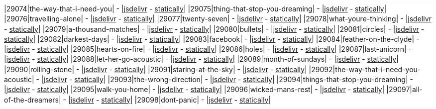 |29074|the-way-that-i-need-you| - |[jsdelivr](https://cdn.jsdelivr.net/gh/dbchord/c6-1-3/25001-30000/29001-29500/the-way-that-i-need-you.png) - [statically](https://cdn.statically.io/gh/dbchord/c6-1-3/i/25001-30000/29001-29500/the-way-that-i-need-you.png)|
|29075|thing-that-stop-you-dreaming| - |[jsdelivr](https://cdn.jsdelivr.net/gh/dbchord/c6-1-3/25001-30000/29001-29500/thing-that-stop-you-dreaming.png) - [statically](https://cdn.statically.io/gh/dbchord/c6-1-3/i/25001-30000/29001-29500/thing-that-stop-you-dreaming.png)|
|29076|travelling-alone| - |[jsdelivr](https://cdn.jsdelivr.net/gh/dbchord/c6-1-3/25001-30000/29001-29500/travelling-alone.png) - [statically](https://cdn.statically.io/gh/dbchord/c6-1-3/i/25001-30000/29001-29500/travelling-alone.png)|
|29077|twenty-seven| - |[jsdelivr](https://cdn.jsdelivr.net/gh/dbchord/c6-1-3/25001-30000/29001-29500/twenty-seven.png) - [statically](https://cdn.statically.io/gh/dbchord/c6-1-3/i/25001-30000/29001-29500/twenty-seven.png)|
|29078|what-youre-thinking| - |[jsdelivr](https://cdn.jsdelivr.net/gh/dbchord/c6-1-3/25001-30000/29001-29500/what-youre-thinking.png) - [statically](https://cdn.statically.io/gh/dbchord/c6-1-3/i/25001-30000/29001-29500/what-youre-thinking.png)|
|29079|a-thousand-matches| - |[jsdelivr](https://cdn.jsdelivr.net/gh/dbchord/c6-1-3/25001-30000/29001-29500/a-thousand-matches.png) - [statically](https://cdn.statically.io/gh/dbchord/c6-1-3/i/25001-30000/29001-29500/a-thousand-matches.png)|
|29080|bullets| - |[jsdelivr](https://cdn.jsdelivr.net/gh/dbchord/c6-1-3/25001-30000/29001-29500/bullets.png) - [statically](https://cdn.statically.io/gh/dbchord/c6-1-3/i/25001-30000/29001-29500/bullets.png)|
|29081|circles| - |[jsdelivr](https://cdn.jsdelivr.net/gh/dbchord/c6-1-3/25001-30000/29001-29500/circles.png) - [statically](https://cdn.statically.io/gh/dbchord/c6-1-3/i/25001-30000/29001-29500/circles.png)|
|29082|darkest-days| - |[jsdelivr](https://cdn.jsdelivr.net/gh/dbchord/c6-1-3/25001-30000/29001-29500/darkest-days.png) - [statically](https://cdn.statically.io/gh/dbchord/c6-1-3/i/25001-30000/29001-29500/darkest-days.png)|
|29083|facebook| - |[jsdelivr](https://cdn.jsdelivr.net/gh/dbchord/c6-1-3/25001-30000/29001-29500/facebook.png) - [statically](https://cdn.statically.io/gh/dbchord/c6-1-3/i/25001-30000/29001-29500/facebook.png)|
|29084|feather-on-the-clyde| - |[jsdelivr](https://cdn.jsdelivr.net/gh/dbchord/c6-1-3/25001-30000/29001-29500/feather-on-the-clyde.png) - [statically](https://cdn.statically.io/gh/dbchord/c6-1-3/i/25001-30000/29001-29500/feather-on-the-clyde.png)|
|29085|hearts-on-fire| - |[jsdelivr](https://cdn.jsdelivr.net/gh/dbchord/c6-1-3/25001-30000/29001-29500/hearts-on-fire.png) - [statically](https://cdn.statically.io/gh/dbchord/c6-1-3/i/25001-30000/29001-29500/hearts-on-fire.png)|
|29086|holes| - |[jsdelivr](https://cdn.jsdelivr.net/gh/dbchord/c6-1-3/25001-30000/29001-29500/holes.png) - [statically](https://cdn.statically.io/gh/dbchord/c6-1-3/i/25001-30000/29001-29500/holes.png)|
|29087|last-unicorn| - |[jsdelivr](https://cdn.jsdelivr.net/gh/dbchord/c6-1-3/25001-30000/29001-29500/last-unicorn.png) - [statically](https://cdn.statically.io/gh/dbchord/c6-1-3/i/25001-30000/29001-29500/last-unicorn.png)|
|29088|let-her-go-acoustic| - |[jsdelivr](https://cdn.jsdelivr.net/gh/dbchord/c6-1-3/25001-30000/29001-29500/let-her-go-acoustic.png) - [statically](https://cdn.statically.io/gh/dbchord/c6-1-3/i/25001-30000/29001-29500/let-her-go-acoustic.png)|
|29089|month-of-sundays| - |[jsdelivr](https://cdn.jsdelivr.net/gh/dbchord/c6-1-3/25001-30000/29001-29500/month-of-sundays.png) - [statically](https://cdn.statically.io/gh/dbchord/c6-1-3/i/25001-30000/29001-29500/month-of-sundays.png)|
|29090|rolling-stone| - |[jsdelivr](https://cdn.jsdelivr.net/gh/dbchord/c6-1-3/25001-30000/29001-29500/rolling-stone.png) - [statically](https://cdn.statically.io/gh/dbchord/c6-1-3/i/25001-30000/29001-29500/rolling-stone.png)|
|29091|staring-at-the-sky| - |[jsdelivr](https://cdn.jsdelivr.net/gh/dbchord/c6-1-3/25001-30000/29001-29500/staring-at-the-sky.png) - [statically](https://cdn.statically.io/gh/dbchord/c6-1-3/i/25001-30000/29001-29500/staring-at-the-sky.png)|
|29092|the-way-that-i-need-you-acoustic| - |[jsdelivr](https://cdn.jsdelivr.net/gh/dbchord/c6-1-3/25001-30000/29001-29500/the-way-that-i-need-you-acoustic.png) - [statically](https://cdn.statically.io/gh/dbchord/c6-1-3/i/25001-30000/29001-29500/the-way-that-i-need-you-acoustic.png)|
|29093|the-wrong-direction| - |[jsdelivr](https://cdn.jsdelivr.net/gh/dbchord/c6-1-3/25001-30000/29001-29500/the-wrong-direction.png) - [statically](https://cdn.statically.io/gh/dbchord/c6-1-3/i/25001-30000/29001-29500/the-wrong-direction.png)|
|29094|things-that-stop-you-dreaming| - |[jsdelivr](https://cdn.jsdelivr.net/gh/dbchord/c6-1-3/25001-30000/29001-29500/things-that-stop-you-dreaming.png) - [statically](https://cdn.statically.io/gh/dbchord/c6-1-3/i/25001-30000/29001-29500/things-that-stop-you-dreaming.png)|
|29095|walk-you-home| - |[jsdelivr](https://cdn.jsdelivr.net/gh/dbchord/c6-1-3/25001-30000/29001-29500/walk-you-home.png) - [statically](https://cdn.statically.io/gh/dbchord/c6-1-3/i/25001-30000/29001-29500/walk-you-home.png)|
|29096|wicked-mans-rest| - |[jsdelivr](https://cdn.jsdelivr.net/gh/dbchord/c6-1-3/25001-30000/29001-29500/wicked-mans-rest.png) - [statically](https://cdn.statically.io/gh/dbchord/c6-1-3/i/25001-30000/29001-29500/wicked-mans-rest.png)|
|29097|all-of-the-dreamers| - |[jsdelivr](https://cdn.jsdelivr.net/gh/dbchord/c6-1-3/25001-30000/29001-29500/all-of-the-dreamers.png) - [statically](https://cdn.statically.io/gh/dbchord/c6-1-3/i/25001-30000/29001-29500/all-of-the-dreamers.png)|
|29098|dont-panic| - |[jsdelivr](https://cdn.jsdelivr.net/gh/dbchord/c6-1-3/25001-30000/29001-29500/dont-panic.png) - [statically](https://cdn.statically.io/gh/dbchord/c6-1-3/i/25001-30000/29001-29500/dont-panic.png)|